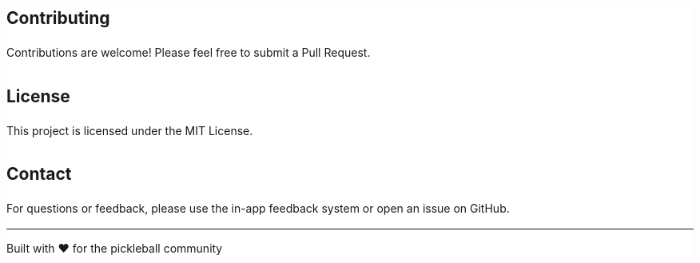 ## Contributing

Contributions are welcome! Please feel free to submit a Pull Request.

## License

This project is licensed under the MIT License.

## Contact

For questions or feedback, please use the in-app feedback system or open an issue on GitHub.

---

Built with ❤️ for the pickleball community
